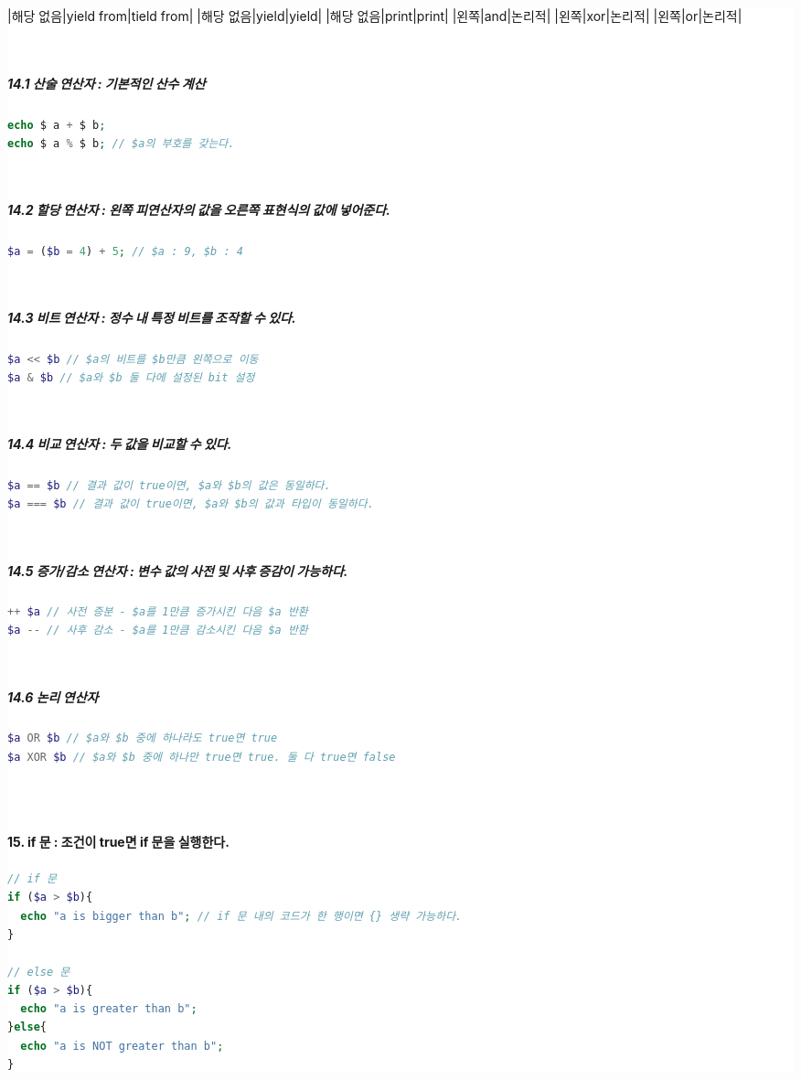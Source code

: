 |해당 없음|yield from|tield from|
|해당 없음|yield|yield|
|해당 없음|print|print|
|왼쪽|and|논리적|
|왼쪽|xor|논리적|
|왼쪽|or|논리적|

<br>

##### 14.1 산술 연산자 : 기본적인 산수 계산
```PHP
echo $ a + $ b;
echo $ a % $ b; // $a의 부호를 갖는다. 
```
<br>

##### 14.2 할당 연산자 : 왼쪽 피연산자의 값을 오른쪽 표현식의 값에 넣어준다. 
```PHP
$a = ($b = 4) + 5; // $a : 9, $b : 4
```
<br>

##### 14.3 비트 연산자 : 정수 내 특정 비트를 조작할 수 있다. 
```PHP
$a << $b // $a의 비트를 $b만큼 왼쪽으로 이동
$a & $b // $a와 $b 둘 다에 설정된 bit 설정
```
<br>

##### 14.4 비교 연산자 : 두 값을 비교할 수 있다.
```PHP
$a == $b // 결과 값이 true이면, $a와 $b의 값은 동일하다.
$a === $b // 결과 값이 true이면, $a와 $b의 값과 타입이 동일하다. 
```
<br>

##### 14.5 증가/감소 연산자 : 변수 값의 사전 및 사후 증감이 가능하다.
```PHP
++ $a // 사전 증분 - $a를 1만큼 증가시킨 다음 $a 반환
$a -- // 사후 감소 - $a를 1만큼 감소시킨 다음 $a 반환 
```
<br>

##### 14.6 논리 연산자
```PHP
$a OR $b // $a와 $b 중에 하나라도 true면 true
$a XOR $b // $a와 $b 중에 하나만 true면 true. 둘 다 true면 false
```

<br><br>

#### 15. if 문 : 조건이 true면  if 문을 실행한다.
```PHP
// if 문
if ($a > $b){
  echo "a is bigger than b"; // if 문 내의 코드가 한 행이면 {} 생략 가능하다.
}

// else 문
if ($a > $b){
  echo "a is greater than b";
}else{
  echo "a is NOT greater than b";
}
```